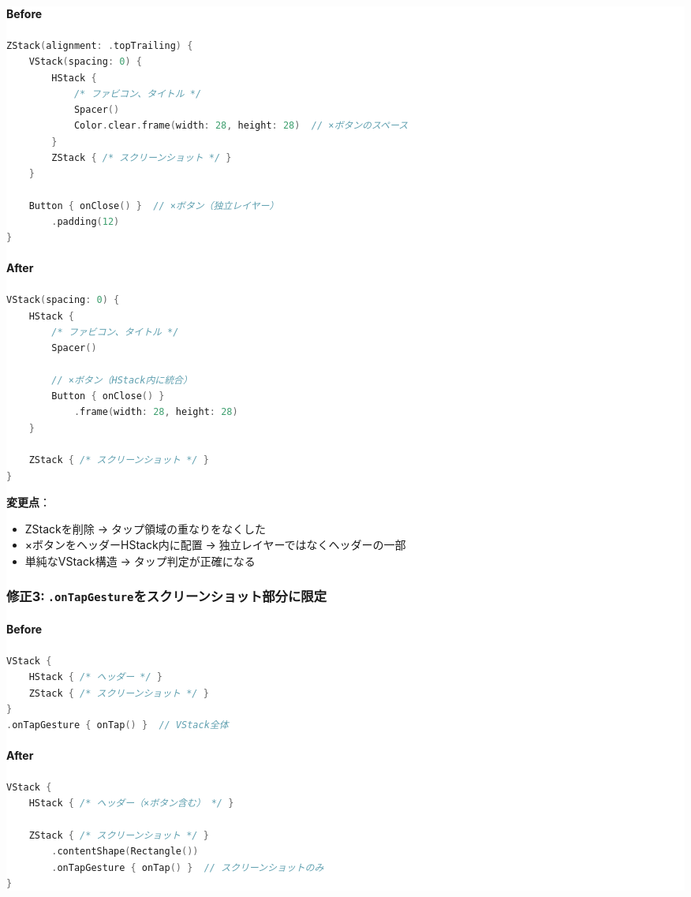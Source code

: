 #### Before
```swift
ZStack(alignment: .topTrailing) {
    VStack(spacing: 0) {
        HStack {
            /* ファビコン、タイトル */
            Spacer()
            Color.clear.frame(width: 28, height: 28)  // ×ボタンのスペース
        }
        ZStack { /* スクリーンショット */ }
    }

    Button { onClose() }  // ×ボタン（独立レイヤー）
        .padding(12)
}
```

#### After
```swift
VStack(spacing: 0) {
    HStack {
        /* ファビコン、タイトル */
        Spacer()

        // ×ボタン（HStack内に統合）
        Button { onClose() }
            .frame(width: 28, height: 28)
    }

    ZStack { /* スクリーンショット */ }
}
```

**変更点**：
- ZStackを削除 → タップ領域の重なりをなくした
- ×ボタンをヘッダーHStack内に配置 → 独立レイヤーではなくヘッダーの一部
- 単純なVStack構造 → タップ判定が正確になる

### 修正3: `.onTapGesture`をスクリーンショット部分に限定

#### Before
```swift
VStack {
    HStack { /* ヘッダー */ }
    ZStack { /* スクリーンショット */ }
}
.onTapGesture { onTap() }  // VStack全体
```

#### After
```swift
VStack {
    HStack { /* ヘッダー（×ボタン含む） */ }

    ZStack { /* スクリーンショット */ }
        .contentShape(Rectangle())
        .onTapGesture { onTap() }  // スクリーンショットのみ
}
```
